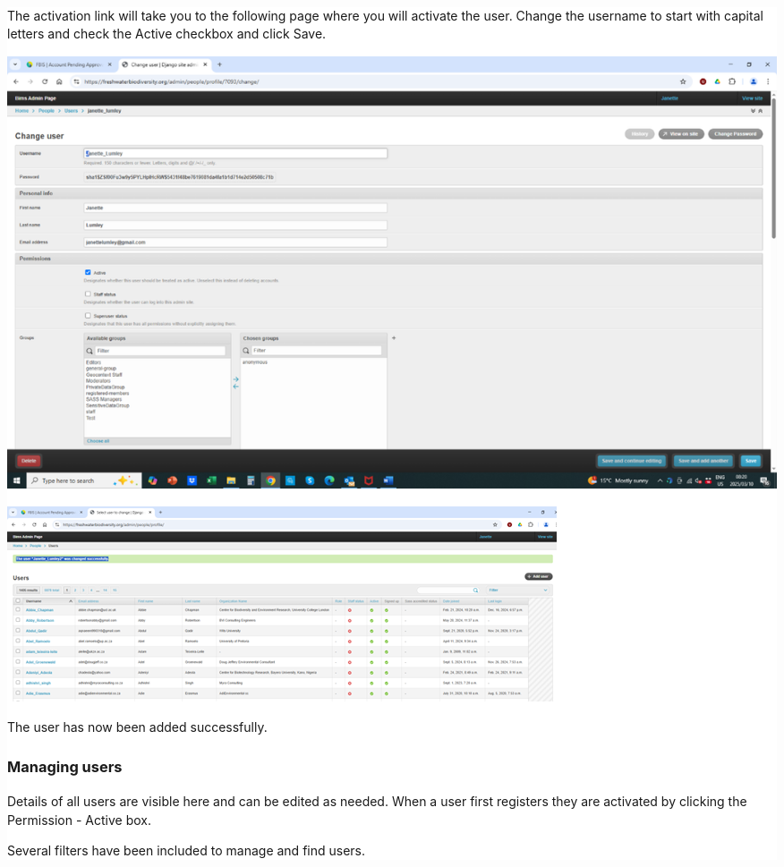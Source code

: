 The activation link will take you to the following page where you will activate the user. Change the username to start with capital letters and check the Active checkbox and click Save. 

![User sign up 5](img/user-sign-up-5.png)

![User sign up 6](img/user-sign-up-6.png)

The user has now been added successfully. 

### Managing users

Details of all users are visible here and can be edited as needed. When a user first registers they are activated by clicking the Permission - Active box. 

Several filters have been included to manage and find users. 

